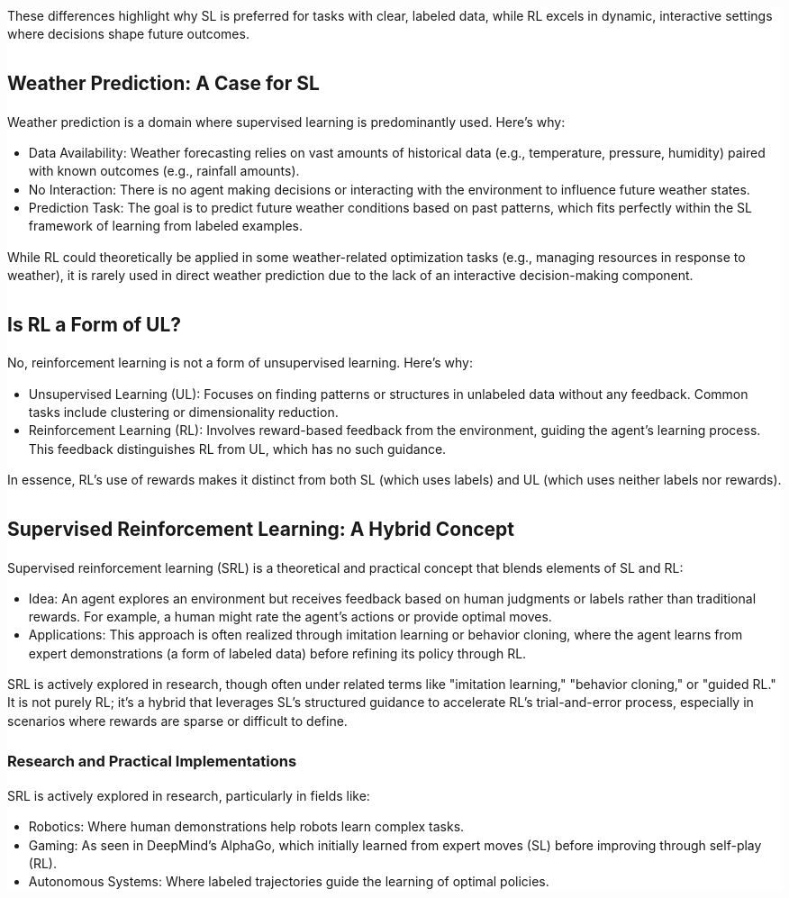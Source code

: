 These differences highlight why SL is preferred for tasks with clear, labeled data, while RL excels in dynamic, interactive settings where decisions shape future outcomes.

## Weather Prediction: A Case for SL

Weather prediction is a domain where supervised learning is predominantly used. Here’s why:

- Data Availability: Weather forecasting relies on vast amounts of historical data (e.g., temperature, pressure, humidity) paired with known outcomes (e.g., rainfall amounts).
- No Interaction: There is no agent making decisions or interacting with the environment to influence future weather states.
- Prediction Task: The goal is to predict future weather conditions based on past patterns, which fits perfectly within the SL framework of learning from labeled examples.

While RL could theoretically be applied in some weather-related optimization tasks (e.g., managing resources in response to weather), it is rarely used in direct weather prediction due to the lack of an interactive decision-making component.

## Is RL a Form of UL?

No, reinforcement learning is not a form of unsupervised learning. Here’s why:

- Unsupervised Learning (UL): Focuses on finding patterns or structures in unlabeled data without any feedback. Common tasks include clustering or dimensionality reduction.
- Reinforcement Learning (RL): Involves reward-based feedback from the environment, guiding the agent’s learning process. This feedback distinguishes RL from UL, which has no such guidance.

In essence, RL’s use of rewards makes it distinct from both SL (which uses labels) and UL (which uses neither labels nor rewards).

## Supervised Reinforcement Learning: A Hybrid Concept

Supervised reinforcement learning (SRL) is a theoretical and practical concept that blends elements of SL and RL:

- Idea: An agent explores an environment but receives feedback based on human judgments or labels rather than traditional rewards. For example, a human might rate the agent’s actions or provide optimal moves.
- Applications: This approach is often realized through imitation learning or behavior cloning, where the agent learns from expert demonstrations (a form of labeled data) before refining its policy through RL.

SRL is actively explored in research, though often under related terms like "imitation learning," "behavior cloning," or "guided RL." It is not purely RL; it’s a hybrid that leverages SL’s structured guidance to accelerate RL’s trial-and-error process, especially in scenarios where rewards are sparse or difficult to define.

### Research and Practical Implementations

SRL is actively explored in research, particularly in fields like:

- Robotics: Where human demonstrations help robots learn complex tasks.
- Gaming: As seen in DeepMind’s AlphaGo, which initially learned from expert moves (SL) before improving through self-play (RL).
- Autonomous Systems: Where labeled trajectories guide the learning of optimal policies.

